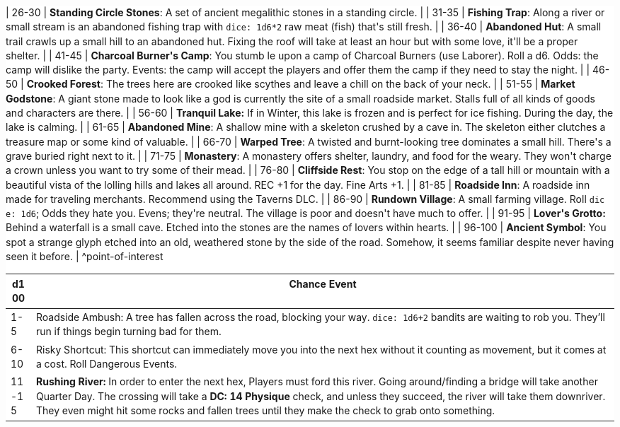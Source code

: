 | 26-30  | **Standing Circle Stones**: A set of ancient megalithic stones in a standing circle.                                                                                                                                                       |
| 31-35  | **Fishing Trap**: Along a river or small stream is an abandoned fishing trap with `dice: 1d6*2` raw meat (fish) that's still fresh.                                                                                                        |
| 36-40  | **Abandoned Hut**: A small trail crawls up a small hill to an abandoned hut. Fixing the roof will take at least an hour but with some love, it'll be a proper shelter.                                                                     |
| 41-45  | **Charcoal Burner's Camp**: You stumb le upon a camp of Charcoal Burners (use Laborer). Roll a d6. Odds: the camp will dislike the party. Events: the camp will accept the players and offer them the camp if they need to stay the night. |
| 46-50  | **Crooked Forest**: The trees here are crooked like scythes and leave a chill on the back of your neck.                                                                                                                                    |
| 51-55  | **Market Godstone**: A giant stone made to look like a god is currently the site of a small roadside market. Stalls full of all kinds of goods and characters are there.                                                                   |
| 56-60  | **Tranquil Lake:** If in Winter, this lake is frozen and is perfect for ice fishing. During the day, the lake is calming.                                                                                                                  |
| 61-65  | **Abandoned Mine**: A shallow mine with a skeleton crushed by a cave in. The skeleton either clutches a treasure map or some kind of valuable.                                                                                             |
| 66-70  | **Warped Tree**: A twisted and burnt-looking tree dominates a small hill. There's a grave buried right next to it.                                                                                                                         |
| 71-75  | **Monastery**: A monastery offers shelter, laundry, and food for the weary. They won't charge a crown unless you want to try some of their mead.                                                                                           |
| 76-80  | **Cliffside Rest**: You stop on the edge of a tall hill or mountain with a beautiful vista of the lolling hills and lakes all around. REC +1 for the day. Fine Arts +1.                                                                    |
| 81-85  | **Roadside Inn**: A roadside inn made for traveling merchants. Recommend using the Taverns DLC.                                                                                                                                            |
| 86-90  | **Rundown Village**: A small farming village. Roll `dice: 1d6`; Odds they hate you. Evens; they're neutral. The village is poor and doesn't have much to offer.                                                                               |
| 91-95  | **Lover's Grotto:** Behind a waterfall is a small cave. Etched into the stones are the names of lovers within hearts.                                                                                                                      |
| 96-100 | **Ancient Symbol**: You spot a strange glyph etched into an old, weathered stone by the side of the road. Somehow, it seems familiar despite never having seen it before.                                                                                                                                                                                                                                            |
^point-of-interest

| d100   | Chance Event                                                                                                                                                                                                                                                                                                                                                                                                       |
| ------ | ------------------------------------------------------------------------------------------------------------------------------------------------------------------------------------------------------------------------------------------------------------------------------------------------------------------------------------------------------------------------------------------------------------------ |
| 1-5    | Roadside Ambush: A tree has fallen across the road, blocking your way. `dice: 1d6+2` bandits are waiting to rob you. They’ll run if things begin turning bad for them.                                                                                                                                                                                                                                             |
| 6-10   | Risky Shortcut: This shortcut can immediately move you into the next hex without it counting as movement, but it comes at a cost. Roll Dangerous Events.                                                                                                                                                                                                                                                           |
| 11-15  | **Rushing River:** In order to enter the next hex, Players must ford this river. Going around/finding a bridge will take another Quarter Day. The crossing will take a **DC: 14 Physique** check, and unless they succeed, the river will take them downriver. They even might hit some rocks and fallen trees until they make the check to grab onto something.                                                   |